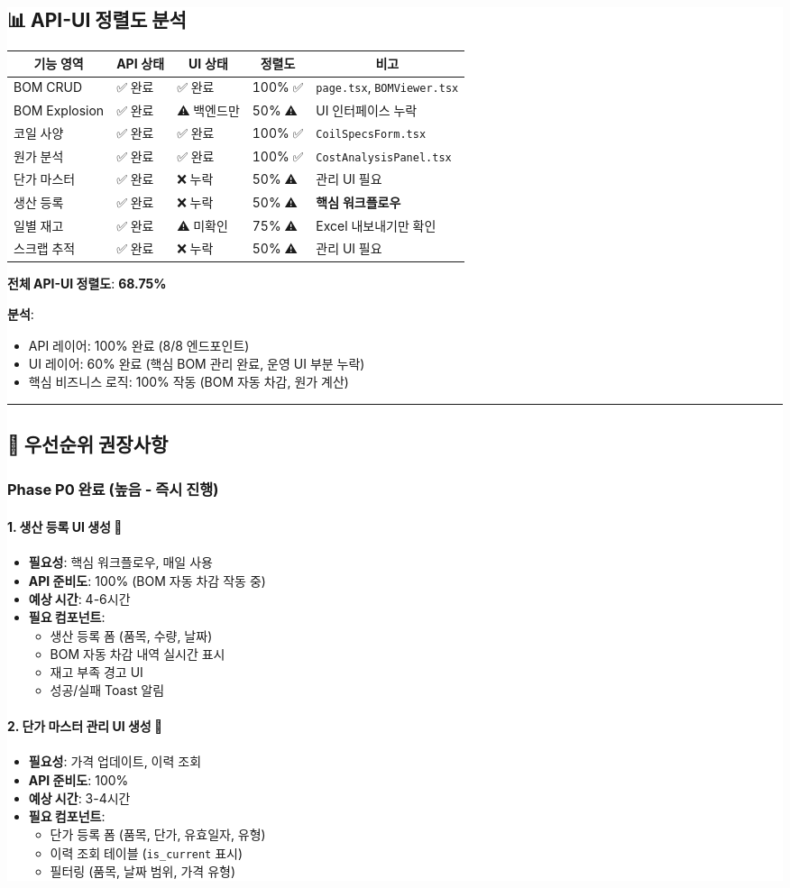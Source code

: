 
## 📊 API-UI 정렬도 분석

| 기능 영역 | API 상태 | UI 상태 | 정렬도 | 비고 |
|----------|----------|---------|--------|------|
| BOM CRUD | ✅ 완료 | ✅ 완료 | 100% ✅ | `page.tsx`, `BOMViewer.tsx` |
| BOM Explosion | ✅ 완료 | ⚠️ 백엔드만 | 50% ⚠️ | UI 인터페이스 누락 |
| 코일 사양 | ✅ 완료 | ✅ 완료 | 100% ✅ | `CoilSpecsForm.tsx` |
| 원가 분석 | ✅ 완료 | ✅ 완료 | 100% ✅ | `CostAnalysisPanel.tsx` |
| 단가 마스터 | ✅ 완료 | ❌ 누락 | 50% ⚠️ | 관리 UI 필요 |
| 생산 등록 | ✅ 완료 | ❌ 누락 | 50% ⚠️ | **핵심 워크플로우** |
| 일별 재고 | ✅ 완료 | ⚠️ 미확인 | 75% ⚠️ | Excel 내보내기만 확인 |
| 스크랩 추적 | ✅ 완료 | ❌ 누락 | 50% ⚠️ | 관리 UI 필요 |

**전체 API-UI 정렬도**: **68.75%**

**분석**:
- API 레이어: 100% 완료 (8/8 엔드포인트)
- UI 레이어: 60% 완료 (핵심 BOM 관리 완료, 운영 UI 부분 누락)
- 핵심 비즈니스 로직: 100% 작동 (BOM 자동 차감, 원가 계산)

---

## 🔴 우선순위 권장사항

### Phase P0 완료 (높음 - 즉시 진행)

#### 1. 생산 등록 UI 생성 🔴
- **필요성**: 핵심 워크플로우, 매일 사용
- **API 준비도**: 100% (BOM 자동 차감 작동 중)
- **예상 시간**: 4-6시간
- **필요 컴포넌트**:
  - 생산 등록 폼 (품목, 수량, 날짜)
  - BOM 자동 차감 내역 실시간 표시
  - 재고 부족 경고 UI
  - 성공/실패 Toast 알림

#### 2. 단가 마스터 관리 UI 생성 🔴
- **필요성**: 가격 업데이트, 이력 조회
- **API 준비도**: 100%
- **예상 시간**: 3-4시간
- **필요 컴포넌트**:
  - 단가 등록 폼 (품목, 단가, 유효일자, 유형)
  - 이력 조회 테이블 (`is_current` 표시)
  - 필터링 (품목, 날짜 범위, 가격 유형)

